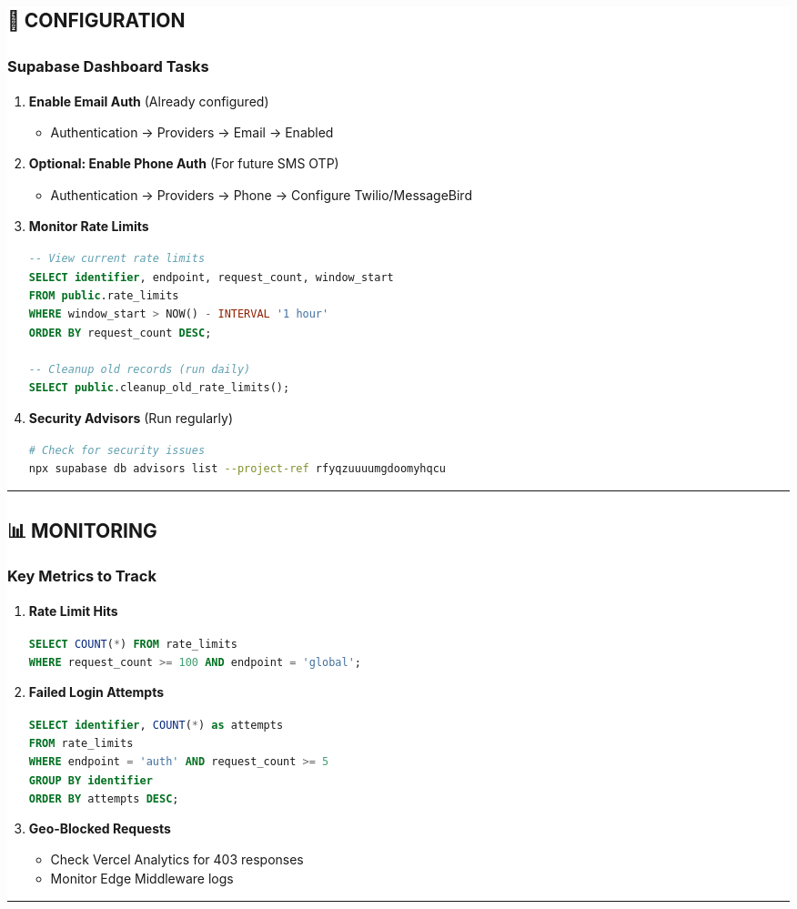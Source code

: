 
## 🔧 CONFIGURATION

### Supabase Dashboard Tasks

1. **Enable Email Auth** (Already configured)
   - Authentication → Providers → Email → Enabled

2. **Optional: Enable Phone Auth** (For future SMS OTP)
   - Authentication → Providers → Phone → Configure Twilio/MessageBird

3. **Monitor Rate Limits**
   ```sql
   -- View current rate limits
   SELECT identifier, endpoint, request_count, window_start
   FROM public.rate_limits
   WHERE window_start > NOW() - INTERVAL '1 hour'
   ORDER BY request_count DESC;

   -- Cleanup old records (run daily)
   SELECT public.cleanup_old_rate_limits();
   ```

4. **Security Advisors** (Run regularly)
   ```bash
   # Check for security issues
   npx supabase db advisors list --project-ref rfyqzuuuumgdoomyhqcu
   ```

---

## 📊 MONITORING

### Key Metrics to Track

1. **Rate Limit Hits**
   ```sql
   SELECT COUNT(*) FROM rate_limits
   WHERE request_count >= 100 AND endpoint = 'global';
   ```

2. **Failed Login Attempts**
   ```sql
   SELECT identifier, COUNT(*) as attempts
   FROM rate_limits
   WHERE endpoint = 'auth' AND request_count >= 5
   GROUP BY identifier
   ORDER BY attempts DESC;
   ```

3. **Geo-Blocked Requests**
   - Check Vercel Analytics for 403 responses
   - Monitor Edge Middleware logs

---
